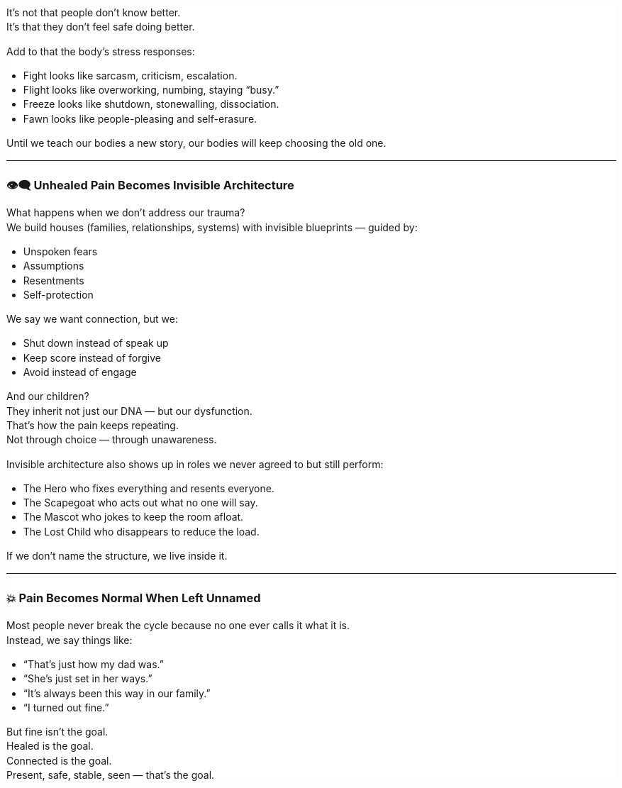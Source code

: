 It’s not that people don’t know better.  
It’s that they don’t feel safe doing better.

Add to that the body’s stress responses:

- Fight looks like sarcasm, criticism, escalation.
- Flight looks like overworking, numbing, staying “busy.”
- Freeze looks like shutdown, stonewalling, dissociation.
- Fawn looks like people-pleasing and self-erasure.

Until we teach our bodies a new story, our bodies will keep choosing the old one.

---

### 👁‍🗨 Unhealed Pain Becomes Invisible Architecture

What happens when we don’t address our trauma?  
We build houses (families, relationships, systems) with invisible blueprints — guided by:

- Unspoken fears
- Assumptions
- Resentments
- Self-protection

We say we want connection, but we:

- Shut down instead of speak up
- Keep score instead of forgive
- Avoid instead of engage

And our children?  
They inherit not just our DNA — but our dysfunction.  
That’s how the pain keeps repeating.  
Not through choice — through unawareness.

Invisible architecture also shows up in roles we never agreed to but still perform:

- The Hero who fixes everything and resents everyone.
- The Scapegoat who acts out what no one will say.
- The Mascot who jokes to keep the room afloat.
- The Lost Child who disappears to reduce the load.

If we don’t name the structure, we live inside it.

---

### 💥 Pain Becomes Normal When Left Unnamed

Most people never break the cycle because no one ever calls it what it is.  
Instead, we say things like:

- “That’s just how my dad was.”
- “She’s just set in her ways.”
- “It’s always been this way in our family.”
- “I turned out fine.”

But fine isn’t the goal.  
Healed is the goal.  
Connected is the goal.  
Present, safe, stable, seen — that’s the goal.
